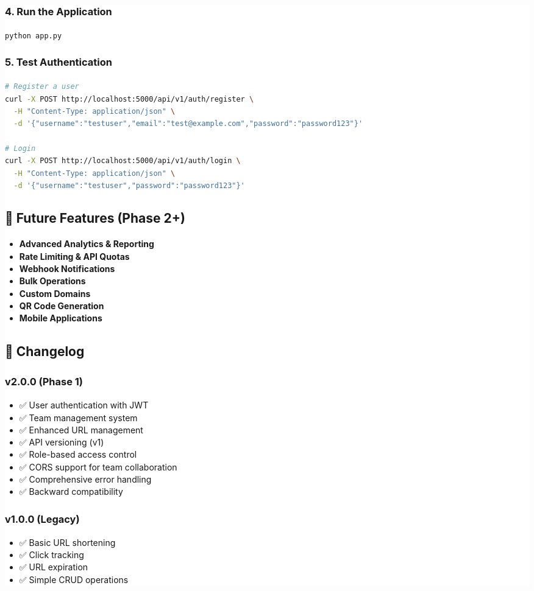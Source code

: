 ### 4. Run the Application
```bash
python app.py
```

### 5. Test Authentication
```bash
# Register a user
curl -X POST http://localhost:5000/api/v1/auth/register \
  -H "Content-Type: application/json" \
  -d '{"username":"testuser","email":"test@example.com","password":"password123"}'

# Login
curl -X POST http://localhost:5000/api/v1/auth/login \
  -H "Content-Type: application/json" \
  -d '{"username":"testuser","password":"password123"}'
```

## 🔮 Future Features (Phase 2+)

- **Advanced Analytics & Reporting**
- **Rate Limiting & API Quotas**
- **Webhook Notifications**
- **Bulk Operations**
- **Custom Domains**
- **QR Code Generation**
- **Mobile Applications**

## 📝 Changelog

### v2.0.0 (Phase 1)
- ✅ User authentication with JWT
- ✅ Team management system
- ✅ Enhanced URL management
- ✅ API versioning (v1)
- ✅ Role-based access control
- ✅ CORS support for team collaboration
- ✅ Comprehensive error handling
- ✅ Backward compatibility

### v1.0.0 (Legacy)
- ✅ Basic URL shortening
- ✅ Click tracking
- ✅ URL expiration
- ✅ Simple CRUD operations
